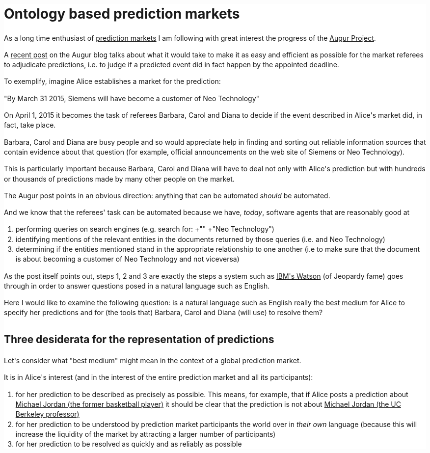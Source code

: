 # Ontology based prediction markets

As a long time enthusiast of [prediction markets](https://en.wikipedia.org/wiki/Prediction_market) I am following with great interest the progress of the [Augur Project](http://www.augur.net).

A [recent post](http://www.augur.net/blog/i-robot-will-be-the-judge-the-case-for-artificial-intelligenc) on the Augur blog talks about what it would take to make it as easy and efficient as possible for the market referees to adjudicate predictions, i.e. to judge if a predicted event did in fact happen by the appointed deadline.

To exemplify, imagine Alice establishes a market for the prediction:

"By March 31 2015, Siemens will have become a customer of Neo Technology"

On April 1, 2015 it becomes the task of referees Barbara, Carol and Diana to decide if the event described in Alice's market did, in fact, take place.

Barbara, Carol and Diana are busy people and so would appreciate help in finding and sorting out reliable information sources that contain evidence about that question (for example, official announcements on the web site of Siemens or Neo Technology).

This is particularly important because Barbara, Carol and Diana will have to deal not only with Alice's prediction but with hundreds or thousands of predictions made by many other people on the market.

The Augur post points in an obvious direction: anything that can be automated *should* be automated.

And we know that the referees' task can be automated because we have, *today*, software agents that are reasonably good at

1. performing queries on search engines (e.g. search for: +"" +"Neo Technology")
2. identifying mentions of the relevant entities in the documents returned by those queries (i.e.  and Neo Technology)
3. determining if the entities mentioned stand in the appropriate relationship to one another (i.e to make sure that the document is about  becoming a customer of Neo Technology and not viceversa)

As the post itself points out, steps 1, 2 and 3 are exactly the steps a system such as [IBM's Watson](https://en.wikipedia.org/wiki/Watson_(computer)) (of Jeopardy fame) goes through in order to answer questions posed in a natural language such as English.

Here I would like to examine the following question: is a natural language such as English really the best medium for Alice to specify her predictions and for (the tools that) Barbara, Carol and Diana (will use) to resolve them?

## Three desiderata for the representation of predictions

Let's consider what "best medium" might mean in the context of a global prediction market.

It is in Alice's interest (and in the interest of the entire prediction market and all its participants):

1. for her prediction to be described as precisely as possible. This means, for example, that if Alice posts a prediction about [Michael Jordan (the former basketball player)](https://en.wikipedia.org/wiki/Michael_Jordan) it should be clear that the prediction is not about [Michael Jordan (the UC Berkeley professor)](https://en.wikipedia.org/wiki/Michael_I._Jordan)
2. for her prediction to be understood by prediction market participants the world over in *their own* language (because this will increase the liquidity of the market by attracting a larger number of participants)
3. for her prediction to be resolved as quickly and as reliably as possible
